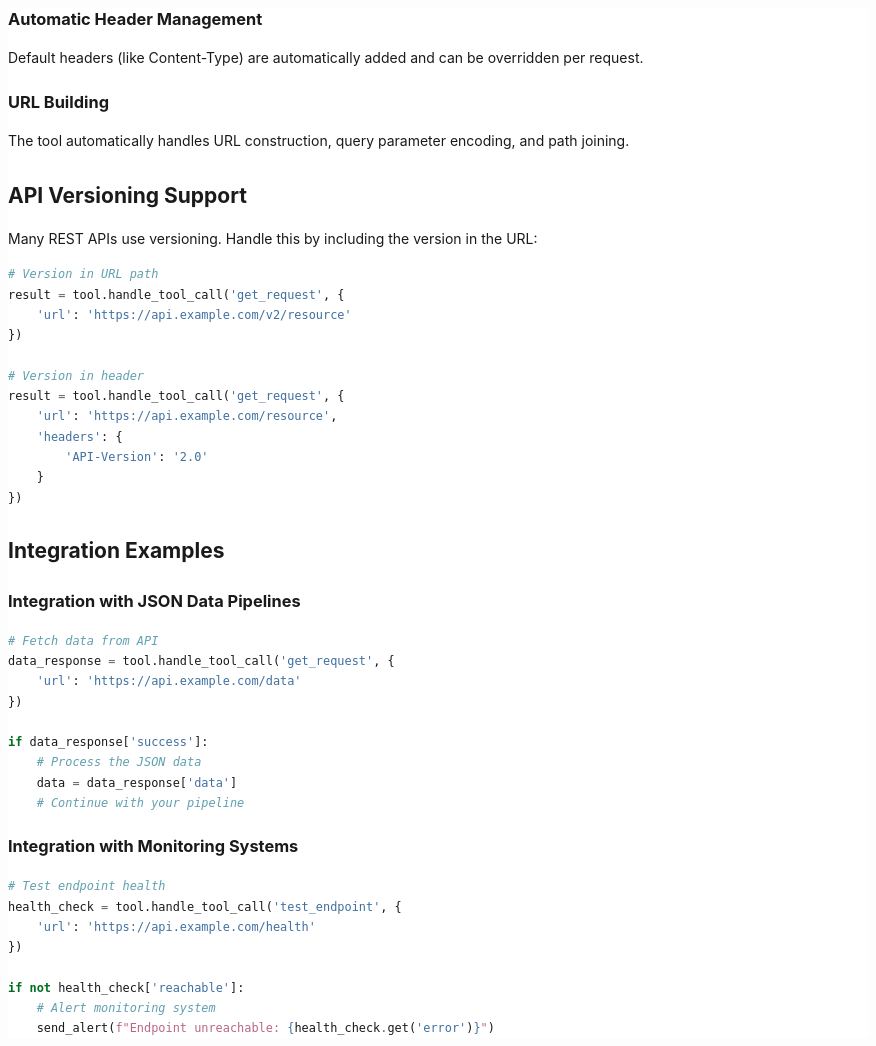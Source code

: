 ### Automatic Header Management
Default headers (like Content-Type) are automatically added and can be overridden per request.

### URL Building
The tool automatically handles URL construction, query parameter encoding, and path joining.

## API Versioning Support

Many REST APIs use versioning. Handle this by including the version in the URL:

```python
# Version in URL path
result = tool.handle_tool_call('get_request', {
    'url': 'https://api.example.com/v2/resource'
})

# Version in header
result = tool.handle_tool_call('get_request', {
    'url': 'https://api.example.com/resource',
    'headers': {
        'API-Version': '2.0'
    }
})
```

## Integration Examples

### Integration with JSON Data Pipelines
```python
# Fetch data from API
data_response = tool.handle_tool_call('get_request', {
    'url': 'https://api.example.com/data'
})

if data_response['success']:
    # Process the JSON data
    data = data_response['data']
    # Continue with your pipeline
```

### Integration with Monitoring Systems
```python
# Test endpoint health
health_check = tool.handle_tool_call('test_endpoint', {
    'url': 'https://api.example.com/health'
})

if not health_check['reachable']:
    # Alert monitoring system
    send_alert(f"Endpoint unreachable: {health_check.get('error')}")
```
